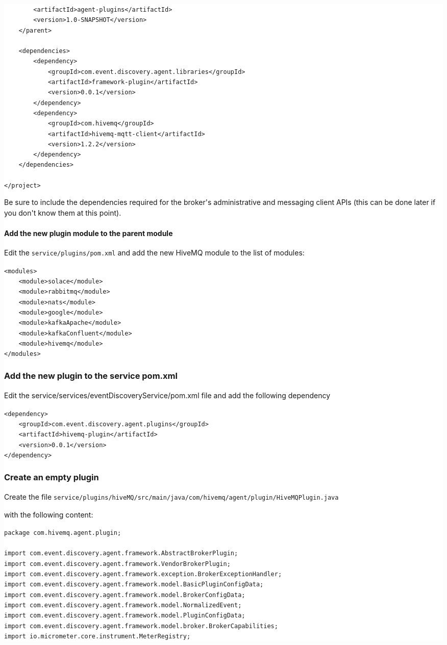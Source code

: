 ```
        <artifactId>agent-plugins</artifactId>
        <version>1.0-SNAPSHOT</version>
    </parent>

    <dependencies>
        <dependency>
            <groupId>com.event.discovery.agent.libraries</groupId>
            <artifactId>framework-plugin</artifactId>
            <version>0.0.1</version>
        </dependency>
        <dependency>
            <groupId>com.hivemq</groupId>
            <artifactId>hivemq-mqtt-client</artifactId>
            <version>1.2.2</version>
        </dependency>
    </dependencies>

</project>
```

Be sure to include the dependencies required for the broker's administrative and messaging client APIs (this can be done later if you don't know them at this point).

#### Add the new plugin module to the parent module
Edit the `service/plugins/pom.xml` and add the new HiveMQ module to the list of modules:

```
<modules>
    <module>solace</module>
    <module>rabbitmq</module>
    <module>nats</module>
    <module>google</module>
    <module>kafkaApache</module>
    <module>kafkaConfluent</module>
    <module>hivemq</module>
</modules>
```

### Add the new plugin to the service pom.xml
Edit the service/services/eventDiscoveryService/pom.xml file and add the following dependency

```
<dependency>
    <groupId>com.event.discovery.agent.plugins</groupId>
    <artifactId>hivemq-plugin</artifactId>
    <version>0.0.1</version>
</dependency>
```

### Create an empty plugin
Create the file `service/plugins/hiveMQ/src/main/java/com/hivemq/agent/plugin/HiveMQPlugin.java`

with the following content:
```
package com.hivemq.agent.plugin;

import com.event.discovery.agent.framework.AbstractBrokerPlugin;
import com.event.discovery.agent.framework.VendorBrokerPlugin;
import com.event.discovery.agent.framework.exception.BrokerExceptionHandler;
import com.event.discovery.agent.framework.model.BasicPluginConfigData;
import com.event.discovery.agent.framework.model.BrokerConfigData;
import com.event.discovery.agent.framework.model.NormalizedEvent;
import com.event.discovery.agent.framework.model.PluginConfigData;
import com.event.discovery.agent.framework.model.broker.BrokerCapabilities;
import io.micrometer.core.instrument.MeterRegistry;
```